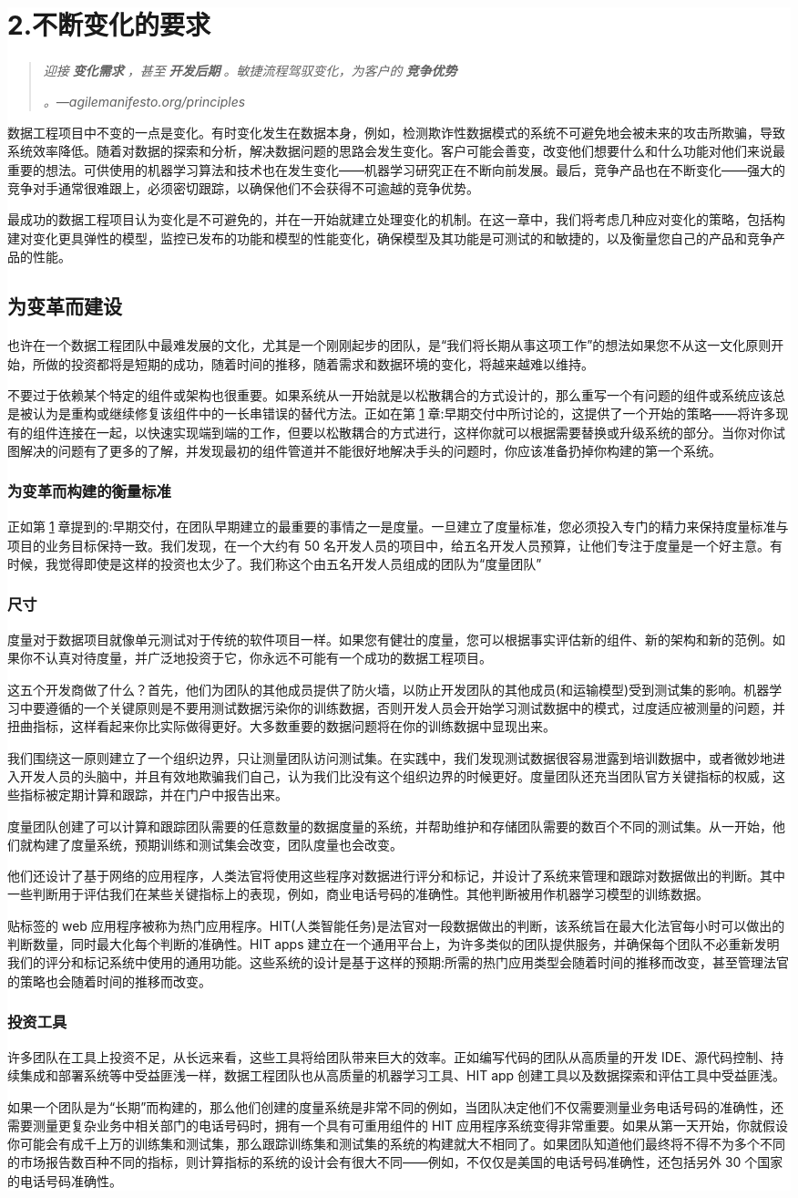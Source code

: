 # 2.不断变化的要求

> *迎接* ***变化需求*** *，甚至* ***开发后期*** *。敏捷流程驾驭变化，为客户的* ***竞争优势***
> 
> *。—agilemanifesto.org/principles*

数据工程项目中不变的一点是变化。有时变化发生在数据本身，例如，检测欺诈性数据模式的系统不可避免地会被未来的攻击所欺骗，导致系统效率降低。随着对数据的探索和分析，解决数据问题的思路会发生变化。客户可能会善变，改变他们想要什么和什么功能对他们来说最重要的想法。可供使用的机器学习算法和技术也在发生变化——机器学习研究正在不断向前发展。最后，竞争产品也在不断变化——强大的竞争对手通常很难跟上，必须密切跟踪，以确保他们不会获得不可逾越的竞争优势。

最成功的数据工程项目认为变化是不可避免的，并在一开始就建立处理变化的机制。在这一章中，我们将考虑几种应对变化的策略，包括构建对变化更具弹性的模型，监控已发布的功能和模型的性能变化，确保模型及其功能是可测试的和敏捷的，以及衡量您自己的产品和竞争产品的性能。

## 为变革而建设

也许在一个数据工程团队中最难发展的文化，尤其是一个刚刚起步的团队，是“我们将长期从事这项工作”的想法如果您不从这一文化原则开始，所做的投资都将是短期的成功，随着时间的推移，随着需求和数据环境的变化，将越来越难以维持。

不要过于依赖某个特定的组件或架构也很重要。如果系统从一开始就是以松散耦合的方式设计的，那么重写一个有问题的组件或系统应该总是被认为是重构或继续修复该组件中的一长串错误的替代方法。正如在第 [1](01.html) 章:早期交付中所讨论的，这提供了一个开始的策略——将许多现有的组件连接在一起，以快速实现端到端的工作，但要以松散耦合的方式进行，这样你就可以根据需要替换或升级系统的部分。当你对你试图解决的问题有了更多的了解，并发现最初的组件管道并不能很好地解决手头的问题时，你应该准备扔掉你构建的第一个系统。

### 为变革而构建的衡量标准

正如第 [1](01.html) 章提到的:早期交付，在团队早期建立的最重要的事情之一是度量。一旦建立了度量标准，您必须投入专门的精力来保持度量标准与项目的业务目标保持一致。我们发现，在一个大约有 50 名开发人员的项目中，给五名开发人员预算，让他们专注于度量是一个好主意。有时候，我觉得即使是这样的投资也太少了。我们称这个由五名开发人员组成的团队为“度量团队”

### 尺寸

度量对于数据项目就像单元测试对于传统的软件项目一样。如果您有健壮的度量，您可以根据事实评估新的组件、新的架构和新的范例。如果你不认真对待度量，并广泛地投资于它，你永远不可能有一个成功的数据工程项目。

这五个开发商做了什么？首先，他们为团队的其他成员提供了防火墙，以防止开发团队的其他成员(和运输模型)受到测试集的影响。机器学习中要遵循的一个关键原则是不要用测试数据污染你的训练数据，否则开发人员会开始学习测试数据中的模式，过度适应被测量的问题，并扭曲指标，这样看起来你比实际做得更好。大多数重要的数据问题将在你的训练数据中显现出来。

我们围绕这一原则建立了一个组织边界，只让测量团队访问测试集。在实践中，我们发现测试数据很容易泄露到培训数据中，或者微妙地进入开发人员的头脑中，并且有效地欺骗我们自己，认为我们比没有这个组织边界的时候更好。度量团队还充当团队官方关键指标的权威，这些指标被定期计算和跟踪，并在门户中报告出来。

度量团队创建了可以计算和跟踪团队需要的任意数量的数据度量的系统，并帮助维护和存储团队需要的数百个不同的测试集。从一开始，他们就构建了度量系统，预期训练和测试集会改变，团队度量也会改变。

他们还设计了基于网络的应用程序，人类法官将使用这些程序对数据进行评分和标记，并设计了系统来管理和跟踪对数据做出的判断。其中一些判断用于评估我们在某些关键指标上的表现，例如，商业电话号码的准确性。其他判断被用作机器学习模型的训练数据。

贴标签的 web 应用程序被称为热门应用程序。HIT(人类智能任务)是法官对一段数据做出的判断，该系统旨在最大化法官每小时可以做出的判断数量，同时最大化每个判断的准确性。HIT apps 建立在一个通用平台上，为许多类似的团队提供服务，并确保每个团队不必重新发明我们的评分和标记系统中使用的通用功能。这些系统的设计是基于这样的预期:所需的热门应用类型会随着时间的推移而改变，甚至管理法官的策略也会随着时间的推移而改变。

### 投资工具

许多团队在工具上投资不足，从长远来看，这些工具将给团队带来巨大的效率。正如编写代码的团队从高质量的开发 IDE、源代码控制、持续集成和部署系统等中受益匪浅一样，数据工程团队也从高质量的机器学习工具、HIT app 创建工具以及数据探索和评估工具中受益匪浅。

如果一个团队是为“长期”而构建的，那么他们创建的度量系统是非常不同的例如，当团队决定他们不仅需要测量业务电话号码的准确性，还需要测量更复杂业务中相关部门的电话号码时，拥有一个具有可重用组件的 HIT 应用程序系统变得非常重要。如果从第一天开始，你就假设你可能会有成千上万的训练集和测试集，那么跟踪训练集和测试集的系统的构建就大不相同了。如果团队知道他们最终将不得不为多个不同的市场报告数百种不同的指标，则计算指标的系统的设计会有很大不同——例如，不仅仅是美国的电话号码准确性，还包括另外 30 个国家的电话号码准确性。
